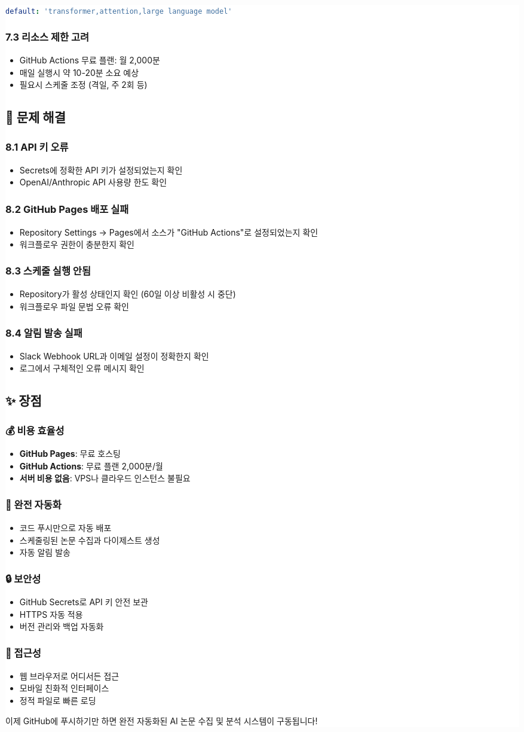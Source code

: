 ```yaml
default: 'transformer,attention,large language model'
```

### 7.3 리소스 제한 고려
- GitHub Actions 무료 플랜: 월 2,000분
- 매일 실행시 약 10-20분 소요 예상
- 필요시 스케줄 조정 (격일, 주 2회 등)

## 🚨 문제 해결

### 8.1 API 키 오류
- Secrets에 정확한 API 키가 설정되었는지 확인
- OpenAI/Anthropic API 사용량 한도 확인

### 8.2 GitHub Pages 배포 실패
- Repository Settings → Pages에서 소스가 "GitHub Actions"로 설정되었는지 확인
- 워크플로우 권한이 충분한지 확인

### 8.3 스케줄 실행 안됨
- Repository가 활성 상태인지 확인 (60일 이상 비활성 시 중단)
- 워크플로우 파일 문법 오류 확인

### 8.4 알림 발송 실패
- Slack Webhook URL과 이메일 설정이 정확한지 확인
- 로그에서 구체적인 오류 메시지 확인

## ✨ 장점

### 💰 비용 효율성
- **GitHub Pages**: 무료 호스팅
- **GitHub Actions**: 무료 플랜 2,000분/월
- **서버 비용 없음**: VPS나 클라우드 인스턴스 불필요

### 🔄 완전 자동화
- 코드 푸시만으로 자동 배포
- 스케줄링된 논문 수집과 다이제스트 생성
- 자동 알림 발송

### 🔒 보안성
- GitHub Secrets로 API 키 안전 보관
- HTTPS 자동 적용
- 버전 관리와 백업 자동화

### 📱 접근성
- 웹 브라우저로 어디서든 접근
- 모바일 친화적 인터페이스
- 정적 파일로 빠른 로딩

이제 GitHub에 푸시하기만 하면 완전 자동화된 AI 논문 수집 및 분석 시스템이 구동됩니다!